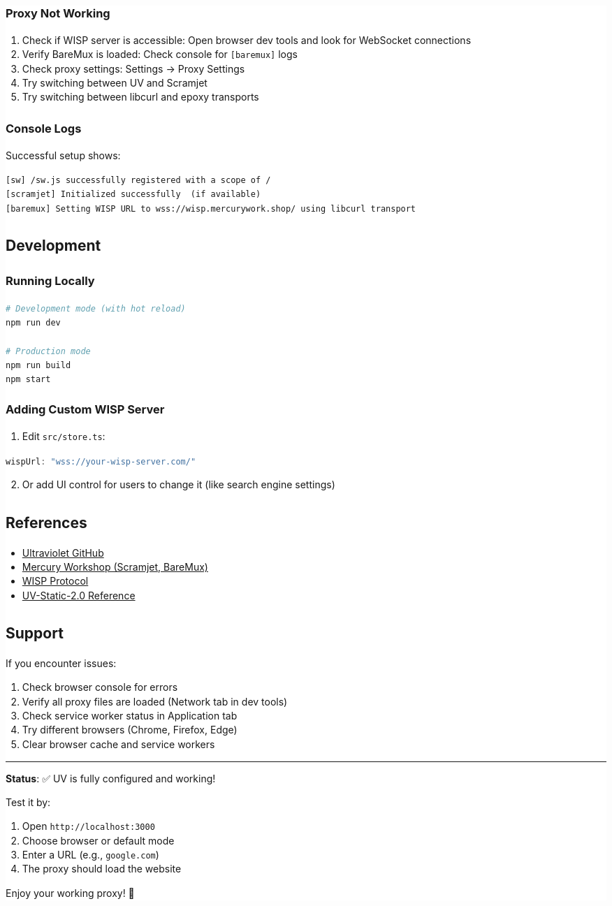 ### Proxy Not Working

1. Check if WISP server is accessible: Open browser dev tools and look for WebSocket connections
2. Verify BareMux is loaded: Check console for `[baremux]` logs
3. Check proxy settings: Settings → Proxy Settings
4. Try switching between UV and Scramjet
5. Try switching between libcurl and epoxy transports

### Console Logs

Successful setup shows:
```
[sw] /sw.js successfully registered with a scope of /
[scramjet] Initialized successfully  (if available)
[baremux] Setting WISP URL to wss://wisp.mercurywork.shop/ using libcurl transport
```

## Development

### Running Locally

```bash
# Development mode (with hot reload)
npm run dev

# Production mode
npm run build
npm start
```

### Adding Custom WISP Server

1. Edit `src/store.ts`:
```typescript
wispUrl: "wss://your-wisp-server.com/"
```

2. Or add UI control for users to change it (like search engine settings)

## References

- [Ultraviolet GitHub](https://github.com/titaniumnetwork-dev/Ultraviolet)
- [Mercury Workshop (Scramjet, BareMux)](https://github.com/MercuryWorkshop)
- [WISP Protocol](https://github.com/MercuryWorkshop/wisp-protocol)
- [UV-Static-2.0 Reference](https://github.com/rhenryw/UV-Static-2.0)

## Support

If you encounter issues:
1. Check browser console for errors
2. Verify all proxy files are loaded (Network tab in dev tools)
3. Check service worker status in Application tab
4. Try different browsers (Chrome, Firefox, Edge)
5. Clear browser cache and service workers

---

**Status**: ✅ UV is fully configured and working!

Test it by:
1. Open `http://localhost:3000`
2. Choose browser or default mode
3. Enter a URL (e.g., `google.com`)
4. The proxy should load the website

Enjoy your working proxy! 🚀

